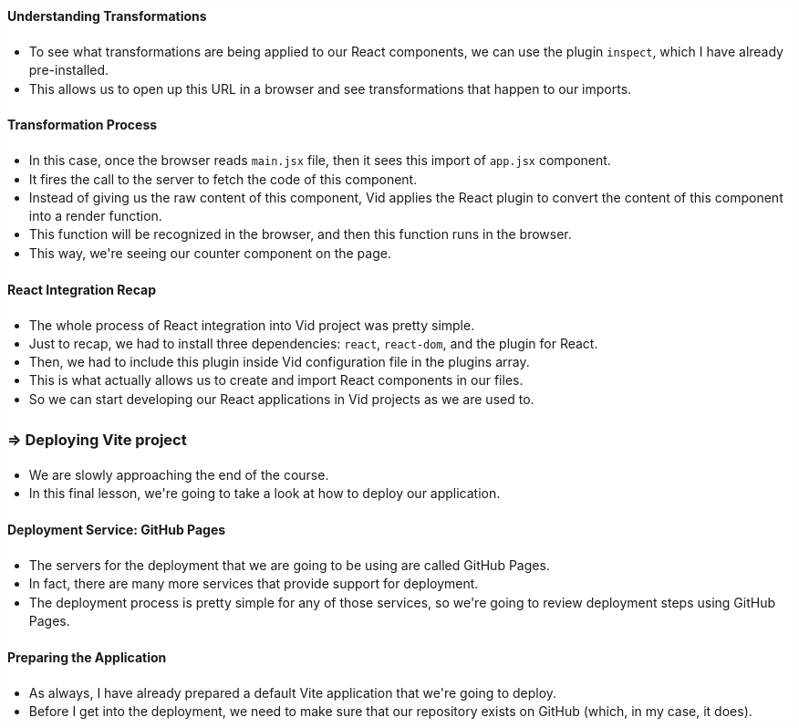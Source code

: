 #### Understanding Transformations

- To see what transformations are being applied to our React components, we can use the plugin `inspect`, which I have already pre-installed.
- This allows us to open up this URL in a browser and see transformations that happen to our imports.

#### Transformation Process

- In this case, once the browser reads `main.jsx` file, then it sees this import of `app.jsx` component.
- It fires the call to the server to fetch the code of this component.
- Instead of giving us the raw content of this component, Vid applies the React plugin to convert the content of this component into a render function.
- This function will be recognized in the browser, and then this function runs in the browser.
- This way, we're seeing our counter component on the page.

#### React Integration Recap

- The whole process of React integration into Vid project was pretty simple.
- Just to recap, we had to install three dependencies: `react`, `react-dom`, and the plugin for React.
- Then, we had to include this plugin inside Vid configuration file in the plugins array.
- This is what actually allows us to create and import React components in our files.
- So we can start developing our React applications in Vid projects as we are used to.

### **=>** Deploying Vite project

- We are slowly approaching the end of the course.
- In this final lesson, we're going to take a look at how to deploy our application.

#### Deployment Service: GitHub Pages

- The servers for the deployment that we are going to be using are called GitHub Pages.
- In fact, there are many more services that provide support for deployment.
- The deployment process is pretty simple for any of those services, so we're going to review deployment steps using GitHub Pages.

#### Preparing the Application

- As always, I have already prepared a default Vite application that we're going to deploy.
- Before I get into the deployment, we need to make sure that our repository exists on GitHub (which, in my case, it does).
